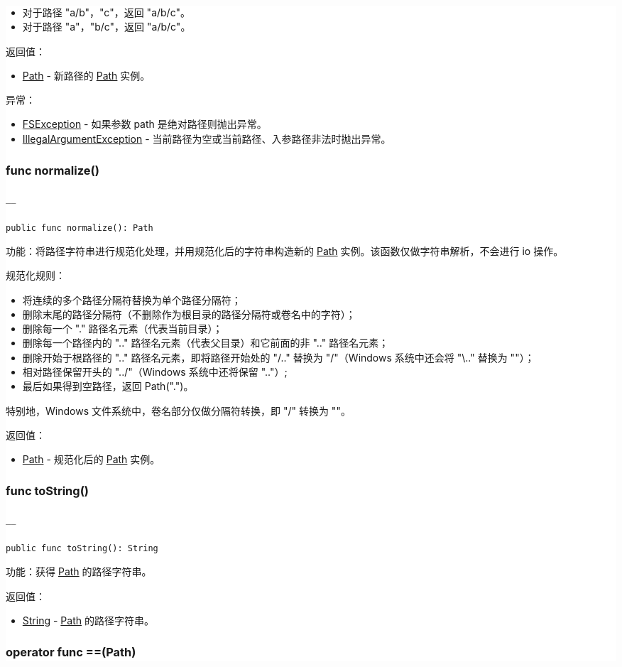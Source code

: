   * 对于路径 "a/b"，"c"，返回 "a/b/c"。
  * 对于路径 "a"，"b/c"，返回 "a/b/c"。

返回值：

  * [Path](https://docs.cangjie-lang.cn/docs/1.0.1/libs/std/fs/fs_package_api/fs_package_structs.html#struct-path) \- 新路径的 [Path](https://docs.cangjie-lang.cn/docs/1.0.1/libs/std/fs/fs_package_api/fs_package_structs.html#struct-path) 实例。

异常：

  * [FSException](https://docs.cangjie-lang.cn/docs/1.0.1/libs/std/fs/fs_package_api/fs_package_exceptions.html#class-fsexception) \- 如果参数 path 是绝对路径则抛出异常。
  * [IllegalArgumentException](https://docs.cangjie-lang.cn/docs/1.0.1/libs/std/core/core_package_api/core_package_exceptions.html#class-illegalargumentexception) \- 当前路径为空或当前路径、入参路径非法时抛出异常。

### func normalize\(\)
    
    __
    
    public func normalize(): Path
    
功能：将路径字符串进行规范化处理，并用规范化后的字符串构造新的 [Path](https://docs.cangjie-lang.cn/docs/1.0.1/libs/std/fs/fs_package_api/fs_package_structs.html#struct-path) 实例。该函数仅做字符串解析，不会进行 io 操作。

规范化规则：

  * 将连续的多个路径分隔符替换为单个路径分隔符；
  * 删除末尾的路径分隔符（不删除作为根目录的路径分隔符或卷名中的字符）；
  * 删除每一个 "." 路径名元素（代表当前目录）；
  * 删除每一个路径内的 ".." 路径名元素（代表父目录）和它前面的非 ".." 路径名元素；
  * 删除开始于根路径的 ".." 路径名元素，即将路径开始处的 "/.." 替换为 "/"（Windows 系统中还会将 "\\.." 替换为 "\"）；
  * 相对路径保留开头的 "../"（Windows 系统中还将保留 "..\"）;
  * 最后如果得到空路径，返回 Path\("."\)。

特别地，Windows 文件系统中，卷名部分仅做分隔符转换，即 "/" 转换为 "\"。

返回值：

  * [Path](https://docs.cangjie-lang.cn/docs/1.0.1/libs/std/fs/fs_package_api/fs_package_structs.html#struct-path) \- 规范化后的 [Path](https://docs.cangjie-lang.cn/docs/1.0.1/libs/std/fs/fs_package_api/fs_package_structs.html#struct-path) 实例。

### func toString\(\)
    
    __
    
    public func toString(): String
    
功能：获得 [Path](https://docs.cangjie-lang.cn/docs/1.0.1/libs/std/fs/fs_package_api/fs_package_structs.html#struct-path) 的路径字符串。

返回值：

  * [String](https://docs.cangjie-lang.cn/docs/1.0.1/libs/std/core/core_package_api/core_package_structs.html#struct-string) \- [Path](https://docs.cangjie-lang.cn/docs/1.0.1/libs/std/fs/fs_package_api/fs_package_structs.html#struct-path) 的路径字符串。

### operator func ==\(Path\)
    
